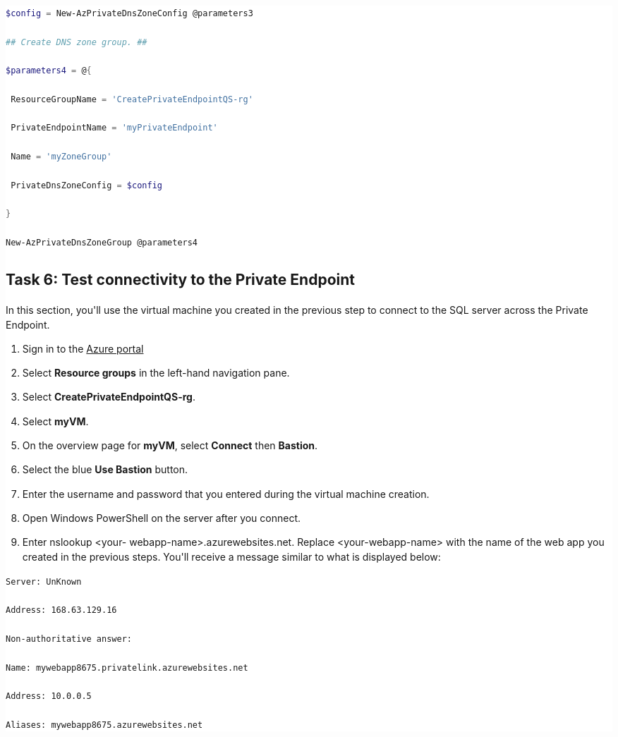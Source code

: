 ```PowerShell
$config = New-AzPrivateDnsZoneConfig @parameters3

## Create DNS zone group. ##

$parameters4 = @{

 ResourceGroupName = 'CreatePrivateEndpointQS-rg'

 PrivateEndpointName = 'myPrivateEndpoint'

 Name = 'myZoneGroup'

 PrivateDnsZoneConfig = $config

}

New-AzPrivateDnsZoneGroup @parameters4 
```


## Task 6: Test connectivity to the Private Endpoint

In this section, you'll use the virtual machine you created in the previous step to connect to the SQL server across the Private Endpoint.

1.  Sign in to the [Azure portal](https://portal.azure.com/)

2.  Select **Resource groups** in the left-hand navigation pane.

3. Select **CreatePrivateEndpointQS-rg**.

4. Select **myVM**.

5. On the overview page for **myVM**, select **Connect** then **Bastion**.

6. Select the blue **Use Bastion** button.

7. Enter the username and password that you entered during the virtual machine creation.

8. Open Windows PowerShell on the server after you connect.

9. Enter nslookup &lt;your- webapp-name&gt;.azurewebsites.net. Replace &lt;your-webapp-name&gt; with the name of the web app you created in the previous steps. You'll receive a message similar to what is displayed below:

  ```
  Server: UnKnown
  
  Address: 168.63.129.16
  
  Non-authoritative answer:
  
  Name: mywebapp8675.privatelink.azurewebsites.net
  
  Address: 10.0.0.5
  
  Aliases: mywebapp8675.azurewebsites.net 
  ```  
